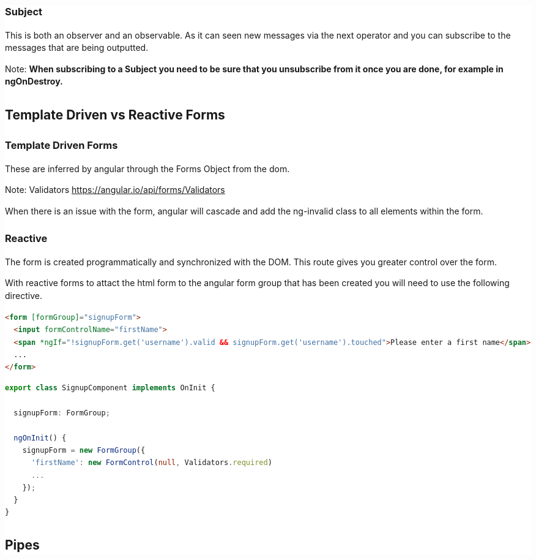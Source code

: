 ### Subject

This is both an observer and an observable. As it can seen new messages via the next operator and you can subscribe to the messages that are being outputted.

Note: **When subscribing to a Subject you need to be sure that you unsubscribe from it once you are done, for example in ngOnDestroy.**

## Template Driven vs Reactive Forms

### Template Driven Forms

These are inferred by angular through the Forms Object from the dom.

Note: Validators
https://angular.io/api/forms/Validators

When there is an issue with the form, angular will cascade and add the ng-invalid class to all elements within the form.

### Reactive

The form is created programmatically and synchronized with the DOM. This route gives you greater control over the form.

With reactive forms to attact the html form to the angular form group that has been created you will need to use the following directive.

``` html
<form [formGroup]="signupForm">
  <input formControlName="firstName">
  <span *ngIf="!signupForm.get('username').valid && signupForm.get('username').touched">Please enter a first name</span>
  ...
</form>
```

``` typescript
export class SignupComponent implements OnInit {

  signupForm: FormGroup;

  ngOnInit() {
    signupForm = new FormGroup({
      'firstName': new FormControl(null, Validators.required)
      ...
    });
  }
}

```


## Pipes

